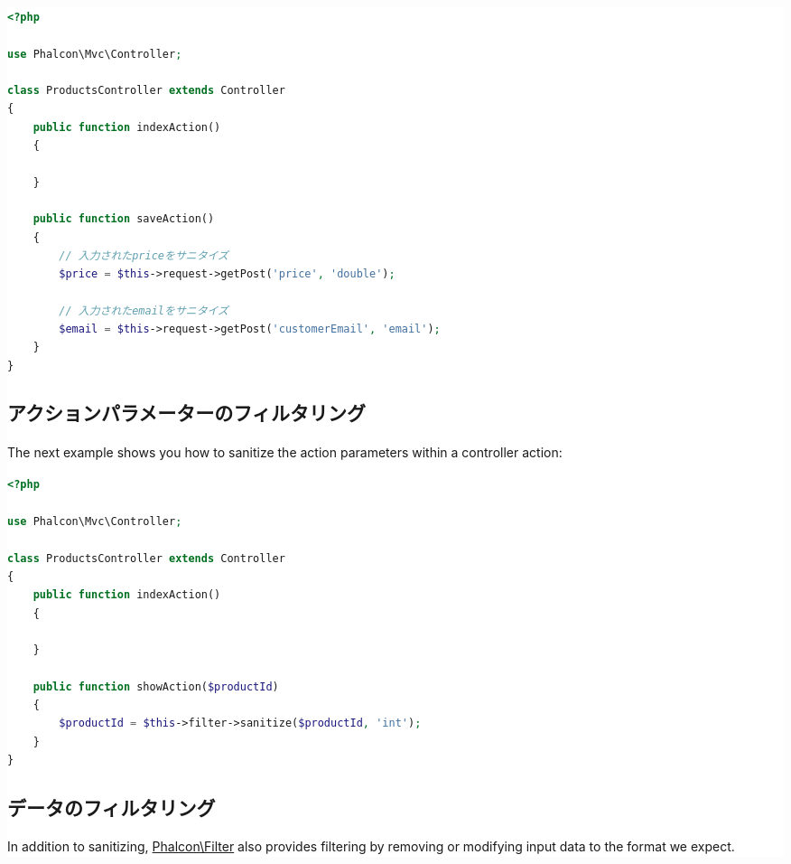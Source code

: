 ```php
<?php

use Phalcon\Mvc\Controller;

class ProductsController extends Controller
{
    public function indexAction()
    {

    }

    public function saveAction()
    {
        // 入力されたpriceをサニタイズ
        $price = $this->request->getPost('price', 'double');

        // 入力されたemailをサニタイズ
        $email = $this->request->getPost('customerEmail', 'email');
    }
}
```

<a name='filtering-action-parameters'></a>

## アクションパラメーターのフィルタリング

The next example shows you how to sanitize the action parameters within a controller action:

```php
<?php

use Phalcon\Mvc\Controller;

class ProductsController extends Controller
{
    public function indexAction()
    {

    }

    public function showAction($productId)
    {
        $productId = $this->filter->sanitize($productId, 'int');
    }
}
```

<a name='filtering-data'></a>

## データのフィルタリング

In addition to sanitizing, [Phalcon\Filter](api/Phalcon_Filter) also provides filtering by removing or modifying input data to the format we expect.
